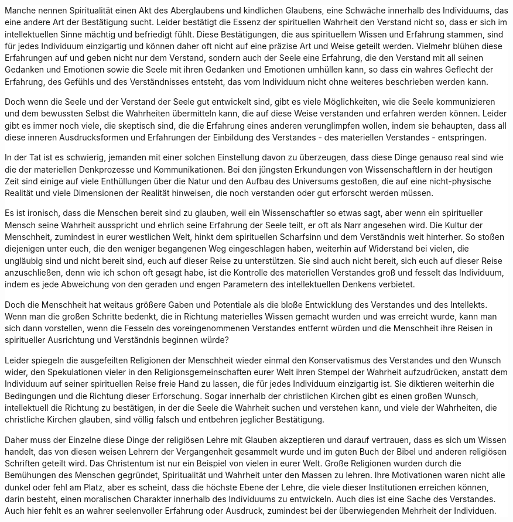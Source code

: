 Manche nennen Spiritualität einen Akt des Aberglaubens und kindlichen Glaubens, eine Schwäche innerhalb des Individuums, das eine andere Art der Bestätigung sucht. Leider bestätigt die Essenz der spirituellen Wahrheit den Verstand nicht so, dass er sich im intellektuellen Sinne mächtig und befriedigt fühlt. Diese Bestätigungen, die aus spirituellem Wissen und Erfahrung stammen, sind für jedes Individuum einzigartig und können daher oft nicht auf eine präzise Art und Weise geteilt werden. Vielmehr blühen diese Erfahrungen auf und geben nicht nur dem Verstand, sondern auch der Seele eine Erfahrung, die den Verstand mit all seinen Gedanken und Emotionen sowie die Seele mit ihren Gedanken und Emotionen umhüllen kann, so dass ein wahres Geflecht der Erfahrung, des Gefühls und des Verständnisses entsteht, das vom Individuum nicht ohne weiteres beschrieben werden kann.

Doch wenn die Seele und der Verstand der Seele gut entwickelt sind, gibt es viele Möglichkeiten, wie die Seele kommunizieren und dem bewussten Selbst die Wahrheiten übermitteln kann, die auf diese Weise verstanden und erfahren werden können. Leider gibt es immer noch viele, die skeptisch sind, die die Erfahrung eines anderen verunglimpfen wollen, indem sie behaupten, dass all diese inneren Ausdrucksformen und Erfahrungen der Einbildung des Verstandes - des materiellen Verstandes - entspringen.

In der Tat ist es schwierig, jemanden mit einer solchen Einstellung davon zu überzeugen, dass diese Dinge genauso real sind wie die der materiellen Denkprozesse und Kommunikationen. Bei den jüngsten Erkundungen von Wissenschaftlern in der heutigen Zeit sind einige auf viele Enthüllungen über die Natur und den Aufbau des Universums gestoßen, die auf eine nicht-physische Realität und viele Dimensionen der Realität hinweisen, die noch verstanden oder gut erforscht werden müssen.

Es ist ironisch, dass die Menschen bereit sind zu glauben, weil ein Wissenschaftler so etwas sagt, aber wenn ein spiritueller Mensch seine Wahrheit ausspricht und ehrlich seine Erfahrung der Seele teilt, er oft als Narr angesehen wird. Die Kultur der Menschheit, zumindest in eurer westlichen Welt, hinkt dem spirituellen Scharfsinn und dem Verständnis weit hinterher. So stoßen diejenigen unter euch, die den weniger begangenen Weg eingeschlagen haben, weiterhin auf Widerstand bei vielen, die ungläubig sind und nicht bereit sind, euch auf dieser Reise zu unterstützen. Sie sind auch nicht bereit, sich euch auf dieser Reise anzuschließen, denn wie ich schon oft gesagt habe, ist die Kontrolle des materiellen Verstandes groß und fesselt das Individuum, indem es jede Abweichung von den geraden und engen Parametern des intellektuellen Denkens verbietet.

Doch die Menschheit hat weitaus größere Gaben und Potentiale als die bloße Entwicklung des Verstandes und des Intellekts. Wenn man die großen Schritte bedenkt, die in Richtung materielles Wissen gemacht wurden und was erreicht wurde, kann man sich dann vorstellen, wenn die Fesseln des voreingenommenen Verstandes entfernt würden und die Menschheit ihre Reisen in spiritueller Ausrichtung und Verständnis beginnen würde?

Leider spiegeln die ausgefeilten Religionen der Menschheit wieder einmal den Konservatismus des Verstandes und den Wunsch wider, den Spekulationen vieler in den Religionsgemeinschaften eurer Welt ihren Stempel der Wahrheit aufzudrücken, anstatt dem Individuum auf seiner spirituellen Reise freie Hand zu lassen, die für jedes Individuum einzigartig ist. Sie diktieren weiterhin die Bedingungen und die Richtung dieser Erforschung. Sogar innerhalb der christlichen Kirchen gibt es einen großen Wunsch, intellektuell die Richtung zu bestätigen, in der die Seele die Wahrheit suchen und verstehen kann, und viele der Wahrheiten, die christliche Kirchen glauben, sind völlig falsch und entbehren jeglicher Bestätigung.

Daher muss der Einzelne diese Dinge der religiösen Lehre mit Glauben akzeptieren und darauf vertrauen, dass es sich um Wissen handelt, das von diesen weisen Lehrern der Vergangenheit gesammelt wurde und im guten Buch der Bibel und anderen religiösen Schriften geteilt wird. Das Christentum ist nur ein Beispiel von vielen in eurer Welt. Große Religionen wurden durch die Bemühungen des Menschen gegründet, Spiritualität und Wahrheit unter den Massen zu lehren. Ihre Motivationen waren nicht alle dunkel oder fehl am Platz, aber es scheint, dass die höchste Ebene der Lehre, die viele dieser Institutionen erreichen können, darin besteht, einen moralischen Charakter innerhalb des Individuums zu entwickeln. Auch dies ist eine Sache des Verstandes. Auch hier fehlt es an wahrer seelenvoller Erfahrung oder Ausdruck, zumindest bei der überwiegenden Mehrheit der Individuen.
